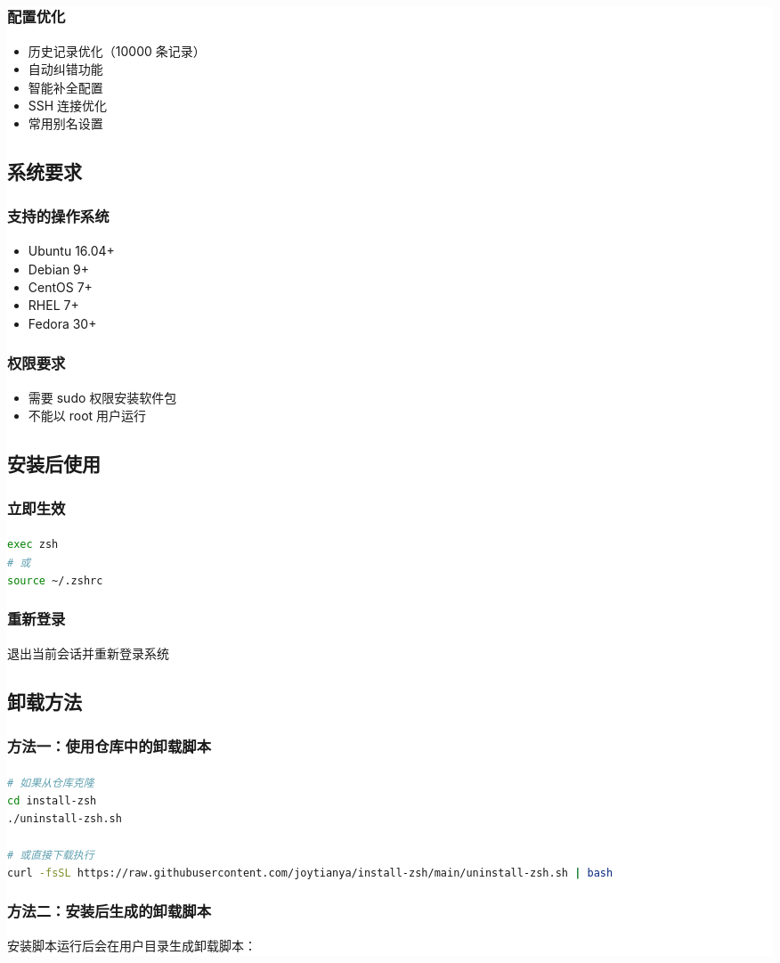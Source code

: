 ### 配置优化
- 历史记录优化（10000 条记录）
- 自动纠错功能
- 智能补全配置
- SSH 连接优化
- 常用别名设置

## 系统要求

### 支持的操作系统
- Ubuntu 16.04+
- Debian 9+
- CentOS 7+
- RHEL 7+
- Fedora 30+

### 权限要求
- 需要 sudo 权限安装软件包
- 不能以 root 用户运行

## 安装后使用

### 立即生效
```bash
exec zsh
# 或
source ~/.zshrc
```

### 重新登录
退出当前会话并重新登录系统

## 卸载方法

### 方法一：使用仓库中的卸载脚本

```bash
# 如果从仓库克隆
cd install-zsh
./uninstall-zsh.sh

# 或直接下载执行
curl -fsSL https://raw.githubusercontent.com/joytianya/install-zsh/main/uninstall-zsh.sh | bash
```

### 方法二：安装后生成的卸载脚本

安装脚本运行后会在用户目录生成卸载脚本：
